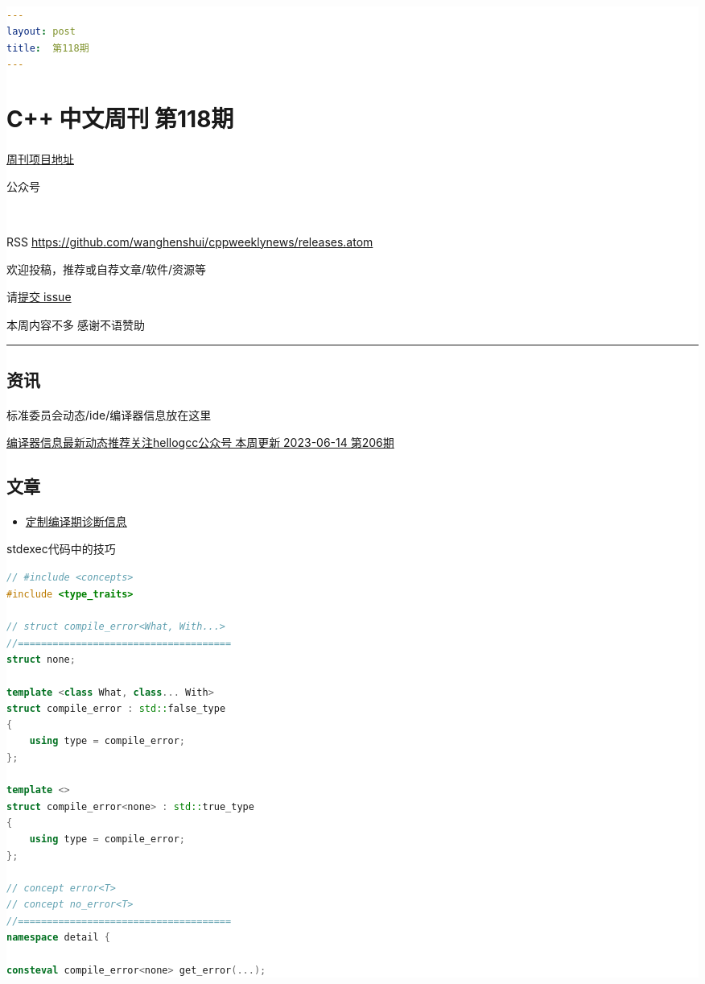 ```yaml
---
layout: post
title:  第118期
---
```

# C++ 中文周刊 第118期


[周刊项目地址](https://github.com/wanghenshui/cppweeklynews)

公众号

<img src="https://wanghenshui.github.io/cppweeklynews/assets/code.png" alt=""  width="30%">


RSS https://github.com/wanghenshui/cppweeklynews/releases.atom

欢迎投稿，推荐或自荐文章/软件/资源等

请[提交 issue](https://github.com/wanghenshui/cppweeklynews/issues)

本周内容不多 感谢不语赞助

---

## 资讯

标准委员会动态/ide/编译器信息放在这里

[编译器信息最新动态推荐关注hellogcc公众号 本周更新 2023-06-14 第206期 ](https://mp.weixin.qq.com/s/93jFumztk3n6zs8puRkY7A)


## 文章

- [定制编译期诊断信息](http://www.purecpp.cn/detail?id=2354)

stdexec代码中的技巧

```cpp
// #include <concepts>
#include <type_traits>

// struct compile_error<What, With...>
//=====================================
struct none;

template <class What, class... With>
struct compile_error : std::false_type 
{
    using type = compile_error;
};

template <>
struct compile_error<none> : std::true_type
{
    using type = compile_error;
};

// concept error<T>
// concept no_error<T>
//=====================================
namespace detail {

consteval compile_error<none> get_error(...);

```